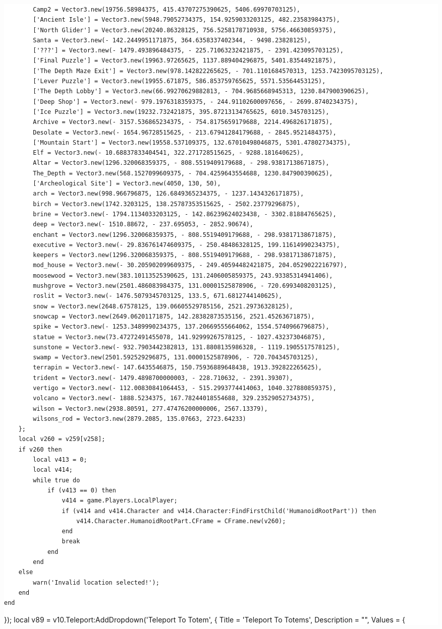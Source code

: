             Camp2 = Vector3.new(19756.58984375, 415.43707275390625, 5406.69970703125),
            ['Ancient Isle'] = Vector3.new(5948.79052734375, 154.9259033203125, 482.23583984375),
            ['North Glider'] = Vector3.new(20240.86328125, 756.5258178710938, 5756.46630859375),
            Santa = Vector3.new(- 142.2449951171875, 364.6358337402344, - 9498.23828125),
            ['???'] = Vector3.new(- 1479.493896484375, - 225.71063232421875, - 2391.423095703125),
            ['Final Puzzle'] = Vector3.new(19963.97265625, 1137.889404296875, 5401.83544921875),
            ['The Depth Maze Exit'] = Vector3.new(978.142822265625, - 701.1101684570313, 1253.7423095703125),
            ['Lever Puzzle'] = Vector3.new(19955.671875, 586.853759765625, 5571.53564453125),
            ['The Depth Lobby'] = Vector3.new(66.99270629882813, - 704.9685668945313, 1230.847900390625),
            ['Deep Shop'] = Vector3.new(- 979.1976318359375, - 244.91102600097656, - 2699.8740234375),
            ['Ice Puzzle'] = Vector3.new(19232.732421875, 395.87213134765625, 6010.345703125),
            Archive = Vector3.new(- 3157.536865234375, - 754.8175659179688, 2214.496826171875),
            Desolate = Vector3.new(- 1654.96728515625, - 213.67941284179688, - 2845.9521484375),
            ['Mountain Start'] = Vector3.new(19558.537109375, 132.67010498046875, 5301.47802734375),
            Elf = Vector3.new(- 10.68837833404541, 322.271728515625, - 9288.181640625),
            Altar = Vector3.new(1296.320068359375, - 808.5519409179688, - 298.93817138671875),
            The_Depth = Vector3.new(568.1527099609375, - 704.4259643554688, 1230.847900390625),
            ['Archeological Site'] = Vector3.new(4050, 130, 50),
            arch = Vector3.new(998.966796875, 126.6849365234375, - 1237.1434326171875),
            birch = Vector3.new(1742.3203125, 138.25787353515625, - 2502.23779296875),
            brine = Vector3.new(- 1794.1134033203125, - 142.86239624023438, - 3302.81884765625),
            deep = Vector3.new(- 1510.88672, - 237.695053, - 2852.90674),
            enchant = Vector3.new(1296.320068359375, - 808.5519409179688, - 298.93817138671875),
            executive = Vector3.new(- 29.836761474609375, - 250.48486328125, 199.11614990234375),
            keepers = Vector3.new(1296.320068359375, - 808.5519409179688, - 298.93817138671875),
            mod_house = Vector3.new(- 30.205902099609375, - 249.40594482421875, 204.0529022216797),
            moosewood = Vector3.new(383.10113525390625, 131.2406005859375, 243.93385314941406),
            mushgrove = Vector3.new(2501.486083984375, 131.00001525878906, - 720.6993408203125),
            roslit = Vector3.new(- 1476.5079345703125, 133.5, 671.6812744140625),
            snow = Vector3.new(2648.67578125, 139.06605529785156, 2521.29736328125),
            snowcap = Vector3.new(2649.06201171875, 142.28382873535156, 2521.45263671875),
            spike = Vector3.new(- 1253.3489990234375, 137.20669555664062, 1554.5740966796875),
            statue = Vector3.new(73.47272491455078, 141.92999267578125, - 1027.432373046875),
            sunstone = Vector3.new(- 932.7903442382813, 131.8808135986328, - 1119.1905517578125),
            swamp = Vector3.new(2501.592529296875, 131.00001525878906, - 720.704345703125),
            terrapin = Vector3.new(- 147.6435546875, 150.75936889648438, 1913.392822265625),
            trident = Vector3.new(- 1479.4898700000003, - 228.710632, - 2391.39307),
            vertigo = Vector3.new(- 112.00830841064453, - 515.2993774414063, 1040.327880859375),
            volcano = Vector3.new(- 1888.5234375, 167.78244018554688, 329.23529052734375),
            wilson = Vector3.new(2938.80591, 277.47476200000006, 2567.13379),
            wilsons_rod = Vector3.new(2879.2085, 135.07663, 2723.64233)
        };
        local v260 = v259[v258];
        if v260 then
            local v413 = 0;
            local v414;
            while true do
                if (v413 == 0) then
                    v414 = game.Players.LocalPlayer;
                    if (v414 and v414.Character and v414.Character:FindFirstChild('HumanoidRootPart')) then
                        v414.Character.HumanoidRootPart.CFrame = CFrame.new(v260);
                    end
                    break
                end
            end
        else
            warn('Invalid location selected!');
        end
    end
});
local v89 = v10.Teleport:AddDropdown('Teleport To Totem', {
    Title = 'Teleport To Totems',
    Description = "",
    Values = {